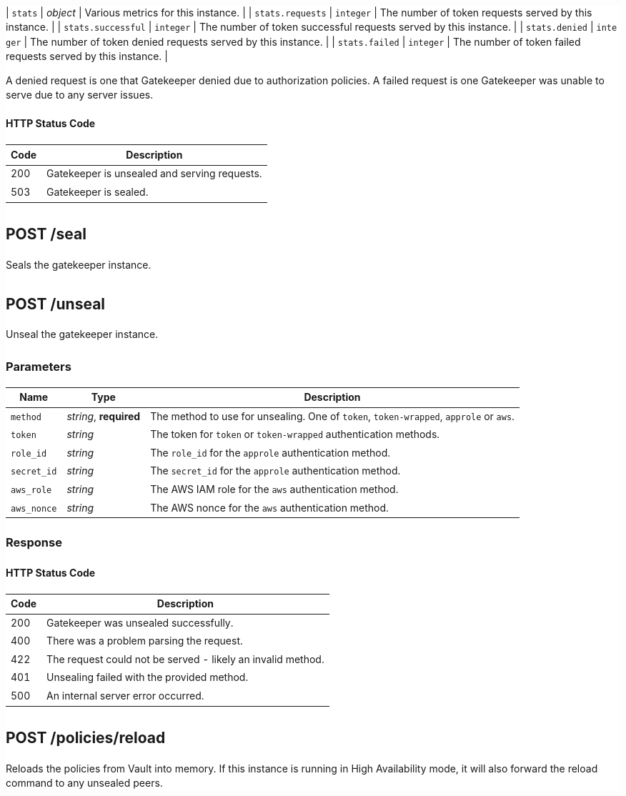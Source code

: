 | `stats` | *object* | Various metrics for this instance. |
| `stats.requests` | `integer` | The number of token requests served by this instance. |
| `stats.successful` | `integer` | The number of token successful requests served by this instance. |
| `stats.denied` | `integer` | The number of token denied requests served by this instance. |
| `stats.failed` | `integer` | The number of token failed requests served by this instance. |

A denied request is one that Gatekeeper denied due to authorization policies. A failed request is one Gatekeeper was unable to serve due to any server issues.

#### HTTP Status Code

| Code | Description |
| ---- | ----------- |
| 200  | Gatekeeper is unsealed and serving requests. |
| 503  | Gatekeeper is sealed. |

## POST /seal

Seals the gatekeeper instance.

## POST /unseal

Unseal the gatekeeper instance.

### Parameters

| Name | Type | Description |
| ---- | ---  | ----------- |
| `method` | *string*, **required** | The method to use for unsealing. One of `token`, `token-wrapped`, `approle` or `aws`. |
| `token` | *string* | The token for `token` or `token-wrapped` authentication methods. |
| `role_id` | *string* | The `role_id` for the `approle` authentication method. |
| `secret_id` | *string* |  The `secret_id` for the `approle` authentication method. |
| `aws_role` | *string* | The AWS IAM role for the `aws` authentication method. |
| `aws_nonce` | *string* | The AWS nonce for the `aws` authentication method. |

### Response

#### HTTP Status Code

| Code | Description |
| ---- | ----------- |
| 200  | Gatekeeper was unsealed successfully. |
| 400  | There was a problem parsing the request. |
| 422  | The request could not be served - likely an invalid method. |
| 401  | Unsealing failed with the provided method. |
| 500  | An internal server error occurred. |

## POST /policies/reload

Reloads the policies from Vault into memory. If this instance is running in High Availability mode, it will also forward the reload command to any unsealed peers.